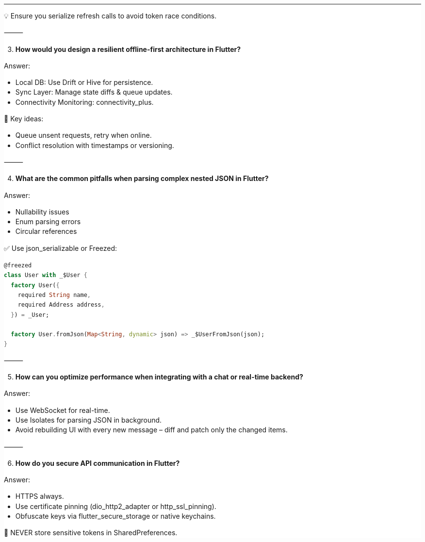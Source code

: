 -----

💡 Ensure you serialize refresh calls to avoid token race conditions.

⸻

3. **How would you design a resilient offline-first architecture in Flutter?**

Answer:
- Local DB: Use Drift or Hive for persistence.
- Sync Layer: Manage state diffs & queue updates.
- Connectivity Monitoring: connectivity_plus.

🧠 Key ideas:
- Queue unsent requests, retry when online.
- Conflict resolution with timestamps or versioning.

⸻

4. **What are the common pitfalls when parsing complex nested JSON in Flutter?**

Answer:
- Nullability issues
- Enum parsing errors
- Circular references

✅ Use json_serializable or Freezed:

```dart
@freezed
class User with _$User {
  factory User({
    required String name,
    required Address address,
  }) = _User;

  factory User.fromJson(Map<String, dynamic> json) => _$UserFromJson(json);
}
```

⸻

5. **How can you optimize performance when integrating with a chat or real-time backend?**

Answer:
- Use WebSocket for real-time.
- Use Isolates for parsing JSON in background.
- Avoid rebuilding UI with every new message – diff and patch only the changed items.

⸻

6. **How do you secure API communication in Flutter?**

Answer:
- HTTPS always.
- Use certificate pinning (dio_http2_adapter or http_ssl_pinning).
- Obfuscate keys via flutter_secure_storage or native keychains.

🧠 NEVER store sensitive tokens in SharedPreferences.
